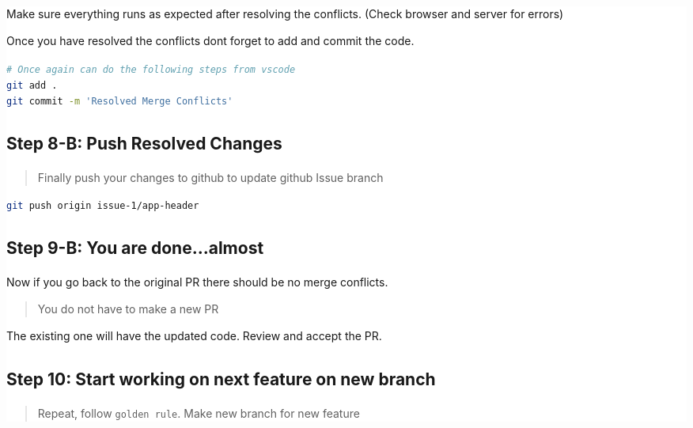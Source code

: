 Make sure everything runs as expected after resolving the conflicts. (Check browser and server for errors)

Once you have resolved the conflicts dont forget to add and commit the code.

```bash
# Once again can do the following steps from vscode
git add .
git commit -m 'Resolved Merge Conflicts'
```

## Step 8-B: Push Resolved Changes

> Finally push your changes to github to update github Issue branch

```bash
git push origin issue-1/app-header
```

## Step 9-B: You are done...almost

Now if you go back to the original PR there should be no merge conflicts.

> You do not have to make a new PR

The existing one will have the updated code. Review and accept the PR.

## Step 10: Start working on next feature on new branch

> Repeat, follow `golden rule`. Make new branch for new feature
